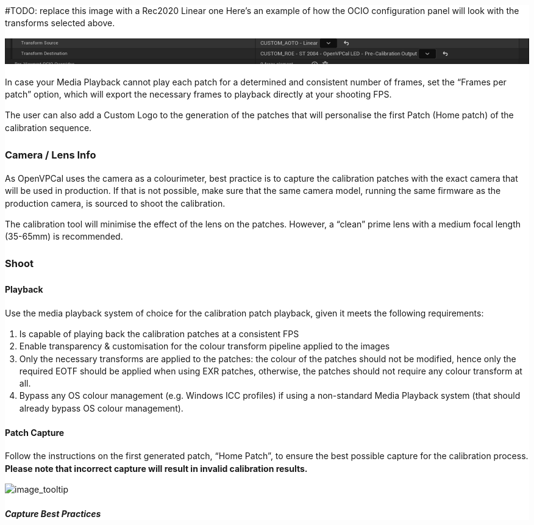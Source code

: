 #TODO: replace this image with a Rec2020 Linear one
Here’s an example of how the OCIO configuration panel will look with the transforms selected above. 

<img src="docs/source/images/image11.png" alt="image_tooltip" width="100%" height="100%">


In case your Media Playback cannot play each patch for a determined and consistent number of frames, set the “Frames per patch” option, which will export the necessary frames to playback directly at your shooting FPS.

The user can also add a Custom Logo to the generation of the patches that will personalise the first Patch (Home patch) of the calibration sequence. 


### Camera / Lens Info

As OpenVPCal uses the camera as a colourimeter, best practice is to capture the calibration patches with the exact camera that will be used in production. If that is not possible, make sure that the same camera model, running the same firmware as the production camera, is sourced to shoot the calibration. 

The calibration tool will minimise the effect of the lens on the patches. However, a “clean” prime lens with a medium focal length (35-65mm) is recommended.


### Shoot


#### Playback

Use the media playback system of choice for the calibration patch playback, given it meets the following requirements:

1. Is capable of playing back the calibration patches at a consistent FPS
2. Enable transparency & customisation for the colour transform pipeline applied to the images
3. Only the necessary transforms are applied to the patches: the colour of the patches should not be modified, hence only the required EOTF should be applied when using EXR patches, otherwise, the patches should not require any colour transform at all. 
4. Bypass any OS colour management (e.g. Windows ICC profiles) if using a non-standard Media Playback system (that should already bypass OS colour management).


#### Patch Capture

Follow the instructions on the first generated patch, “Home Patch”, to ensure the best possible capture for the calibration process. **Please note that incorrect capture will result in invalid calibration results.** 


<img src="docs/source/images/image39.png" alt="image_tooltip" width="60%" height="50%">



##### Capture Best Practices
